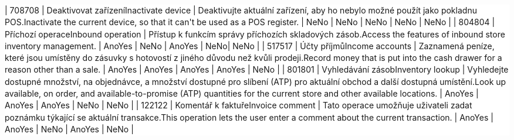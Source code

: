 | <span data-ttu-id="d2c3d-578">708</span><span class="sxs-lookup"><span data-stu-id="d2c3d-578">708</span></span> | <span data-ttu-id="d2c3d-579">Deaktivovat zařízení</span><span class="sxs-lookup"><span data-stu-id="d2c3d-579">Inactivate device</span></span> | <span data-ttu-id="d2c3d-580">Deaktivujte aktuální zařízení, aby ho nebylo možné použít jako pokladnu POS.</span><span class="sxs-lookup"><span data-stu-id="d2c3d-580">Inactivate the current device, so that it can't be used as a POS register.</span></span> | <span data-ttu-id="d2c3d-581">Ne</span><span class="sxs-lookup"><span data-stu-id="d2c3d-581">No</span></span> | <span data-ttu-id="d2c3d-582">Ne</span><span class="sxs-lookup"><span data-stu-id="d2c3d-582">No</span></span> | <span data-ttu-id="d2c3d-583">Ne</span><span class="sxs-lookup"><span data-stu-id="d2c3d-583">No</span></span> | <span data-ttu-id="d2c3d-584">Ne</span><span class="sxs-lookup"><span data-stu-id="d2c3d-584">No</span></span> | <span data-ttu-id="d2c3d-585">Ne</span><span class="sxs-lookup"><span data-stu-id="d2c3d-585">No</span></span> |
| <span data-ttu-id="d2c3d-586">804</span><span class="sxs-lookup"><span data-stu-id="d2c3d-586">804</span></span> | <span data-ttu-id="d2c3d-587">Příchozí operace</span><span class="sxs-lookup"><span data-stu-id="d2c3d-587">Inbound operation</span></span> | <span data-ttu-id="d2c3d-588">Přístup k funkcím správy příchozích skladových zásob.</span><span class="sxs-lookup"><span data-stu-id="d2c3d-588">Access the features of inbound store inventory management.</span></span> | <span data-ttu-id="d2c3d-589">Ano</span><span class="sxs-lookup"><span data-stu-id="d2c3d-589">Yes</span></span> | <span data-ttu-id="d2c3d-590">Ne</span><span class="sxs-lookup"><span data-stu-id="d2c3d-590">No</span></span> | <span data-ttu-id="d2c3d-591">Ano</span><span class="sxs-lookup"><span data-stu-id="d2c3d-591">Yes</span></span> | <span data-ttu-id="d2c3d-592">Ne</span><span class="sxs-lookup"><span data-stu-id="d2c3d-592">No</span></span>| <span data-ttu-id="d2c3d-593">Ne</span><span class="sxs-lookup"><span data-stu-id="d2c3d-593">No</span></span> |
| <span data-ttu-id="d2c3d-594">517</span><span class="sxs-lookup"><span data-stu-id="d2c3d-594">517</span></span> | <span data-ttu-id="d2c3d-595">Účty příjmů</span><span class="sxs-lookup"><span data-stu-id="d2c3d-595">Income accounts</span></span> | <span data-ttu-id="d2c3d-596">Zaznamená peníze, které jsou umístěny do zásuvky s hotovostí z jiného důvodu než kvůli prodeji.</span><span class="sxs-lookup"><span data-stu-id="d2c3d-596">Record money that is put into the cash drawer for a reason other than a sale.</span></span> | <span data-ttu-id="d2c3d-597">Ano</span><span class="sxs-lookup"><span data-stu-id="d2c3d-597">Yes</span></span> | <span data-ttu-id="d2c3d-598">Ano</span><span class="sxs-lookup"><span data-stu-id="d2c3d-598">Yes</span></span> | <span data-ttu-id="d2c3d-599">Ano</span><span class="sxs-lookup"><span data-stu-id="d2c3d-599">Yes</span></span> | <span data-ttu-id="d2c3d-600">Ano</span><span class="sxs-lookup"><span data-stu-id="d2c3d-600">Yes</span></span> | <span data-ttu-id="d2c3d-601">Ne</span><span class="sxs-lookup"><span data-stu-id="d2c3d-601">No</span></span> |
| <span data-ttu-id="d2c3d-602">801</span><span class="sxs-lookup"><span data-stu-id="d2c3d-602">801</span></span> | <span data-ttu-id="d2c3d-603">Vyhledávání zásob</span><span class="sxs-lookup"><span data-stu-id="d2c3d-603">Inventory lookup</span></span> | <span data-ttu-id="d2c3d-604">Vyhledejte dostupné množství, na objednávce, a množství dostupné pro slíbení (ATP) pro aktuální obchod a další dostupná umístění.</span><span class="sxs-lookup"><span data-stu-id="d2c3d-604">Look up available, on order, and available-to-promise (ATP) quantities for the current store and other available locations.</span></span> | <span data-ttu-id="d2c3d-605">Ano</span><span class="sxs-lookup"><span data-stu-id="d2c3d-605">Yes</span></span> | <span data-ttu-id="d2c3d-606">Ano</span><span class="sxs-lookup"><span data-stu-id="d2c3d-606">Yes</span></span> | <span data-ttu-id="d2c3d-607">Ano</span><span class="sxs-lookup"><span data-stu-id="d2c3d-607">Yes</span></span> | <span data-ttu-id="d2c3d-608">Ne</span><span class="sxs-lookup"><span data-stu-id="d2c3d-608">No</span></span> | <span data-ttu-id="d2c3d-609">Ne</span><span class="sxs-lookup"><span data-stu-id="d2c3d-609">No</span></span> |
| <span data-ttu-id="d2c3d-610">122</span><span class="sxs-lookup"><span data-stu-id="d2c3d-610">122</span></span> | <span data-ttu-id="d2c3d-611">Komentář k faktuře</span><span class="sxs-lookup"><span data-stu-id="d2c3d-611">Invoice comment</span></span> | <span data-ttu-id="d2c3d-612">Tato operace umožňuje uživateli zadat poznámku týkající se aktuální transakce.</span><span class="sxs-lookup"><span data-stu-id="d2c3d-612">This operation lets the user enter a comment about the current transaction.</span></span> | <span data-ttu-id="d2c3d-613">Ano</span><span class="sxs-lookup"><span data-stu-id="d2c3d-613">Yes</span></span> | <span data-ttu-id="d2c3d-614">Ano</span><span class="sxs-lookup"><span data-stu-id="d2c3d-614">Yes</span></span> | <span data-ttu-id="d2c3d-615">Ne</span><span class="sxs-lookup"><span data-stu-id="d2c3d-615">No</span></span> | <span data-ttu-id="d2c3d-616">Ano</span><span class="sxs-lookup"><span data-stu-id="d2c3d-616">Yes</span></span> | <span data-ttu-id="d2c3d-617">Ne</span><span class="sxs-lookup"><span data-stu-id="d2c3d-617">No</span></span> |